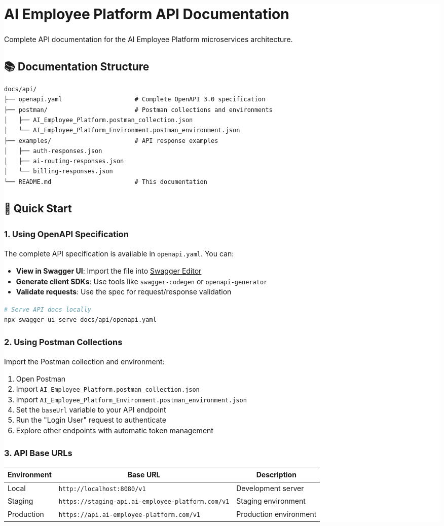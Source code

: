 
# AI Employee Platform API Documentation

Complete API documentation for the AI Employee Platform microservices architecture.

## 📚 Documentation Structure

```
docs/api/
├── openapi.yaml                    # Complete OpenAPI 3.0 specification
├── postman/                        # Postman collections and environments
│   ├── AI_Employee_Platform.postman_collection.json
│   └── AI_Employee_Platform_Environment.postman_environment.json
├── examples/                       # API response examples
│   ├── auth-responses.json
│   ├── ai-routing-responses.json
│   └── billing-responses.json
└── README.md                       # This documentation
```

## 🚀 Quick Start

### 1. Using OpenAPI Specification

The complete API specification is available in `openapi.yaml`. You can:

- **View in Swagger UI**: Import the file into [Swagger Editor](https://editor.swagger.io/)
- **Generate client SDKs**: Use tools like `swagger-codegen` or `openapi-generator`
- **Validate requests**: Use the spec for request/response validation

```bash
# Serve API docs locally
npx swagger-ui-serve docs/api/openapi.yaml
```

### 2. Using Postman Collections

Import the Postman collection and environment:

1. Open Postman
2. Import `AI_Employee_Platform.postman_collection.json`
3. Import `AI_Employee_Platform_Environment.postman_environment.json`
4. Set the `baseUrl` variable to your API endpoint
5. Run the "Login User" request to authenticate
6. Explore other endpoints with automatic token management

### 3. API Base URLs

| Environment | Base URL | Description |
|-------------|----------|-------------|
| Local | `http://localhost:8080/v1` | Development server |
| Staging | `https://staging-api.ai-employee-platform.com/v1` | Staging environment |
| Production | `https://api.ai-employee-platform.com/v1` | Production environment |
